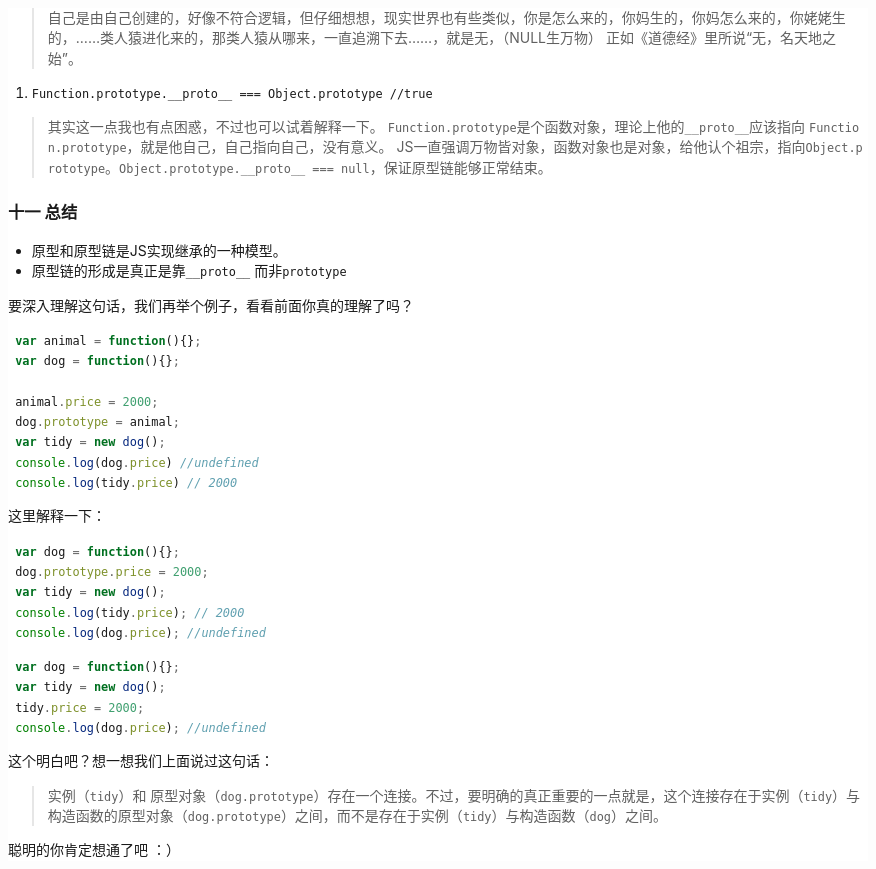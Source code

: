 > 自己是由自己创建的，好像不符合逻辑，但仔细想想，现实世界也有些类似，你是怎么来的，你妈生的，你妈怎么来的，你姥姥生的，……类人猿进化来的，那类人猿从哪来，一直追溯下去……，就是无，（NULL生万物）
>  正如《道德经》里所说“无，名天地之始”。

1. `Function.prototype.__proto__ === Object.prototype //true`

> 其实这一点我也有点困惑，不过也可以试着解释一下。
>  `Function.prototype`是个函数对象，理论上他的`__proto__`应该指向 `Function.prototype`，就是他自己，自己指向自己，没有意义。
>  JS一直强调万物皆对象，函数对象也是对象，给他认个祖宗，指向`Object.prototype`。`Object.prototype.__proto__ === null`，保证原型链能够正常结束。

### 十一 总结

- 原型和原型链是JS实现继承的一种模型。
- 原型链的形成是真正是靠`__proto__` 而非`prototype`

要深入理解这句话，我们再举个例子，看看前面你真的理解了吗？



```javascript
 var animal = function(){};
 var dog = function(){};

 animal.price = 2000;
 dog.prototype = animal;
 var tidy = new dog();
 console.log(dog.price) //undefined
 console.log(tidy.price) // 2000
```

这里解释一下：



```javascript
 var dog = function(){};
 dog.prototype.price = 2000;
 var tidy = new dog();
 console.log(tidy.price); // 2000
 console.log(dog.price); //undefined
```



```javascript
 var dog = function(){};
 var tidy = new dog();
 tidy.price = 2000;
 console.log(dog.price); //undefined
```

这个明白吧？想一想我们上面说过这句话：

> 实例（`tidy`）和 原型对象（`dog.prototype`）存在一个连接。不过，要明确的真正重要的一点就是，这个连接存在于实例（`tidy`）与构造函数的原型对象（`dog.prototype`）之间，而不是存在于实例（`tidy`）与构造函数（`dog`）之间。

聪明的你肯定想通了吧 ：）



